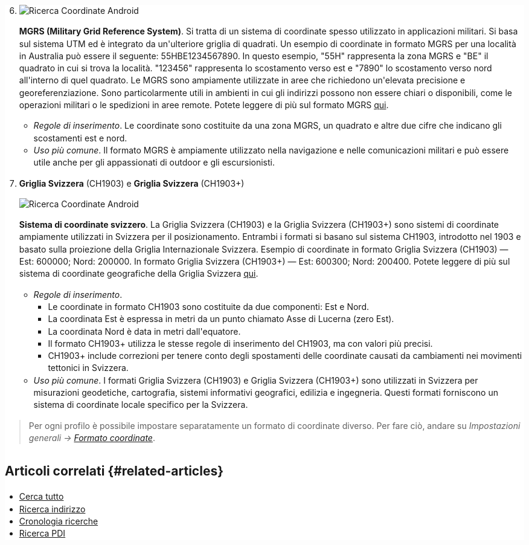 6. **<Translate android="true" ids="navigate_point_mgrs"/>**  

    ![Ricerca Coordinate Android](@site/static/img/search/coordinates_search_MGRS_andr.png)  

    **MGRS (Military Grid Reference System)**. Si tratta di un sistema di coordinate spesso utilizzato in applicazioni militari. Si basa sul sistema UTM ed è integrato da un'ulteriore griglia di quadrati. Un esempio di coordinate in formato MGRS per una località in Australia può essere il seguente: 55HBE1234567890. In questo esempio, "55H" rappresenta la zona MGRS e "BE" il quadrato in cui si trova la località. "123456" rappresenta lo scostamento verso est e "7890" lo scostamento verso nord all'interno di quel quadrato. Le MGRS sono ampiamente utilizzate in aree che richiedono un'elevata precisione e georeferenziazione. Sono particolarmente utili in ambienti in cui gli indirizzi possono non essere chiari o disponibili, come le operazioni militari o le spedizioni in aree remote. Potete leggere di più sul formato MGRS [qui](https://en.wikipedia.org/wiki/Military_Grid_Reference_System).  
    - *Regole di inserimento*. Le coordinate sono costituite da una zona MGRS, un quadrato e altre due cifre che indicano gli scostamenti est e nord.
    - *Uso più comune*. Il formato MGRS è ampiamente utilizzato nella navigazione e nelle comunicazioni militari e può essere utile anche per gli appassionati di outdoor e gli escursionisti.

7. **Griglia Svizzera** (CH1903) e **Griglia Svizzera** (CH1903+)  

    ![Ricerca Coordinate Android](@site/static/img/search/coordinates_search_Swiss_andr.png)  

    **Sistema di coordinate svizzero**. La Griglia Svizzera (CH1903) e la Griglia Svizzera (CH1903+) sono sistemi di coordinate ampiamente utilizzati in Svizzera per il posizionamento. Entrambi i formati si basano sul sistema CH1903, introdotto nel 1903 e basato sulla proiezione della Griglia Internazionale Svizzera. Esempio di coordinate in formato Griglia Svizzera (CH1903) — Est: 600000; Nord: 200000. In formato Griglia Svizzera (CH1903+) — Est: 600300; Nord: 200400. Potete leggere di più sul sistema di coordinate geografiche della Griglia Svizzera [qui](https://en.wikipedia.org/wiki/Swiss_coordinate_system).  
    - *Regole di inserimento*.  
        - Le coordinate in formato CH1903 sono costituite da due componenti: Est e Nord.
        - La coordinata Est è espressa in metri da un punto chiamato Asse di Lucerna (zero Est).
        - La coordinata Nord è data in metri dall'equatore.
        - Il formato CH1903+ utilizza le stesse regole di inserimento del CH1903, ma con valori più precisi.
        - CH1903+ include correzioni per tenere conto degli spostamenti delle coordinate causati da cambiamenti nei movimenti tettonici in Svizzera.
    - *Uso più comune*. I formati Griglia Svizzera (CH1903) e Griglia Svizzera (CH1903+) sono utilizzati in Svizzera per misurazioni geodetiche, cartografia, sistemi informativi geografici, edilizia e ingegneria. Questi formati forniscono un sistema di coordinate locale specifico per la Svizzera.


> Per ogni profilo è possibile impostare separatamente un formato di coordinate diverso. Per fare ciò, andare su *Impostazioni generali → [Formato coordinate](../personal/profiles.md#units--formats)*.





## Articoli correlati {#related-articles}

- [Cerca tutto](./search-all.md)
- [Ricerca indirizzo](./search-address.md)
- [Cronologia ricerche](./search-history.md)
- [Ricerca PDI](./search-poi.md)